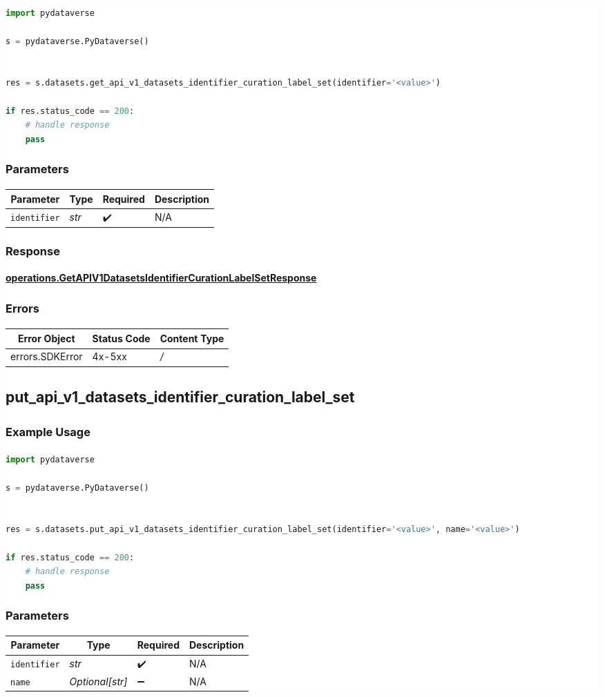 ```python
import pydataverse

s = pydataverse.PyDataverse()


res = s.datasets.get_api_v1_datasets_identifier_curation_label_set(identifier='<value>')

if res.status_code == 200:
    # handle response
    pass
```

### Parameters

| Parameter          | Type               | Required           | Description        |
| ------------------ | ------------------ | ------------------ | ------------------ |
| `identifier`       | *str*              | :heavy_check_mark: | N/A                |


### Response

**[operations.GetAPIV1DatasetsIdentifierCurationLabelSetResponse](../../models/operations/getapiv1datasetsidentifiercurationlabelsetresponse.md)**
### Errors

| Error Object    | Status Code     | Content Type    |
| --------------- | --------------- | --------------- |
| errors.SDKError | 4x-5xx          | */*             |

## put_api_v1_datasets_identifier_curation_label_set

### Example Usage

```python
import pydataverse

s = pydataverse.PyDataverse()


res = s.datasets.put_api_v1_datasets_identifier_curation_label_set(identifier='<value>', name='<value>')

if res.status_code == 200:
    # handle response
    pass
```

### Parameters

| Parameter          | Type               | Required           | Description        |
| ------------------ | ------------------ | ------------------ | ------------------ |
| `identifier`       | *str*              | :heavy_check_mark: | N/A                |
| `name`             | *Optional[str]*    | :heavy_minus_sign: | N/A                |
